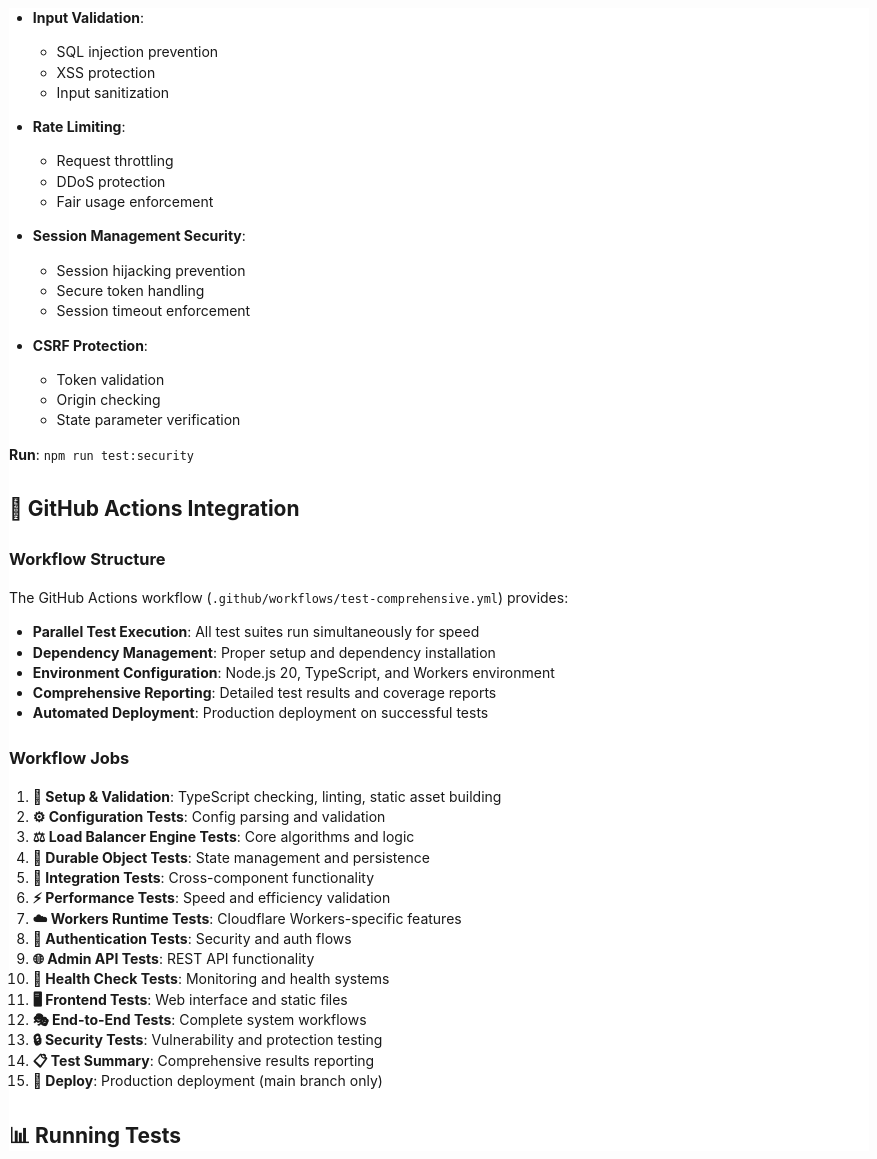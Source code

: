 - **Input Validation**:
  - SQL injection prevention
  - XSS protection
  - Input sanitization

- **Rate Limiting**:
  - Request throttling
  - DDoS protection
  - Fair usage enforcement

- **Session Management Security**:
  - Session hijacking prevention
  - Secure token handling
  - Session timeout enforcement

- **CSRF Protection**:
  - Token validation
  - Origin checking
  - State parameter verification

**Run**: `npm run test:security`

## 🚀 GitHub Actions Integration

### Workflow Structure

The GitHub Actions workflow (`.github/workflows/test-comprehensive.yml`) provides:

- **Parallel Test Execution**: All test suites run simultaneously for speed
- **Dependency Management**: Proper setup and dependency installation
- **Environment Configuration**: Node.js 20, TypeScript, and Workers environment
- **Comprehensive Reporting**: Detailed test results and coverage reports
- **Automated Deployment**: Production deployment on successful tests

### Workflow Jobs

1. **🔧 Setup & Validation**: TypeScript checking, linting, static asset building
2. **⚙️ Configuration Tests**: Config parsing and validation
3. **⚖️ Load Balancer Engine Tests**: Core algorithms and logic
4. **💾 Durable Object Tests**: State management and persistence
5. **🔗 Integration Tests**: Cross-component functionality
6. **⚡ Performance Tests**: Speed and efficiency validation
7. **☁️ Workers Runtime Tests**: Cloudflare Workers-specific features
8. **🔐 Authentication Tests**: Security and auth flows
9. **🌐 Admin API Tests**: REST API functionality
10. **🏥 Health Check Tests**: Monitoring and health systems
11. **🖥️ Frontend Tests**: Web interface and static files
12. **🎭 End-to-End Tests**: Complete system workflows
13. **🔒 Security Tests**: Vulnerability and protection testing
14. **📋 Test Summary**: Comprehensive results reporting
15. **🚀 Deploy**: Production deployment (main branch only)

## 📊 Running Tests
